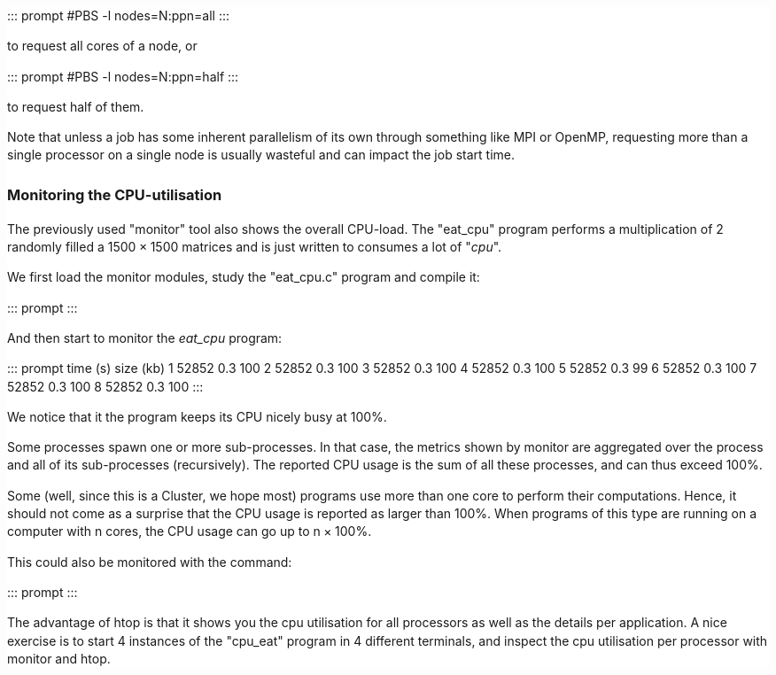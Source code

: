 ::: prompt
#PBS -l nodes=N:ppn=all
:::

to request all cores of a node, or

::: prompt
#PBS -l nodes=N:ppn=half
:::

to request half of them.

Note that unless a job has some inherent parallelism of its own through
something like MPI or OpenMP, requesting more than a single processor on
a single node is usually wasteful and can impact the job start time.

### Monitoring the CPU-utilisation

The previously used "monitor" tool also shows the overall CPU-load. The
"eat_cpu" program performs a multiplication of 2 randomly filled a
$1500 \times 1500$ matrices and is just written to consumes a lot of
"*cpu*".

We first load the monitor modules, study the "eat_cpu.c" program and
compile it:

::: prompt
:::

And then start to monitor the *eat_cpu* program:

::: prompt
time (s) size (kb) 1 52852 0.3 100 2 52852 0.3 100 3 52852 0.3 100 4
52852 0.3 100 5 52852 0.3 99 6 52852 0.3 100 7 52852 0.3 100 8 52852 0.3
100
:::

We notice that it the program keeps its CPU nicely busy at 100%.

Some processes spawn one or more sub-processes. In that case, the
metrics shown by monitor are aggregated over the process and all of its
sub-processes (recursively). The reported CPU usage is the sum of all
these processes, and can thus exceed 100%.

Some (well, since this is a Cluster, we hope most) programs use more
than one core to perform their computations. Hence, it should not come
as a surprise that the CPU usage is reported as larger than 100%. When
programs of this type are running on a computer with n cores, the CPU
usage can go up to $\text{n}
  \times 100\%$.

This could also be monitored with the command:

::: prompt
:::

The advantage of htop is that it shows you the cpu utilisation for all
processors as well as the details per application. A nice exercise is to
start 4 instances of the "cpu_eat" program in 4 different terminals, and
inspect the cpu utilisation per processor with monitor and htop.
